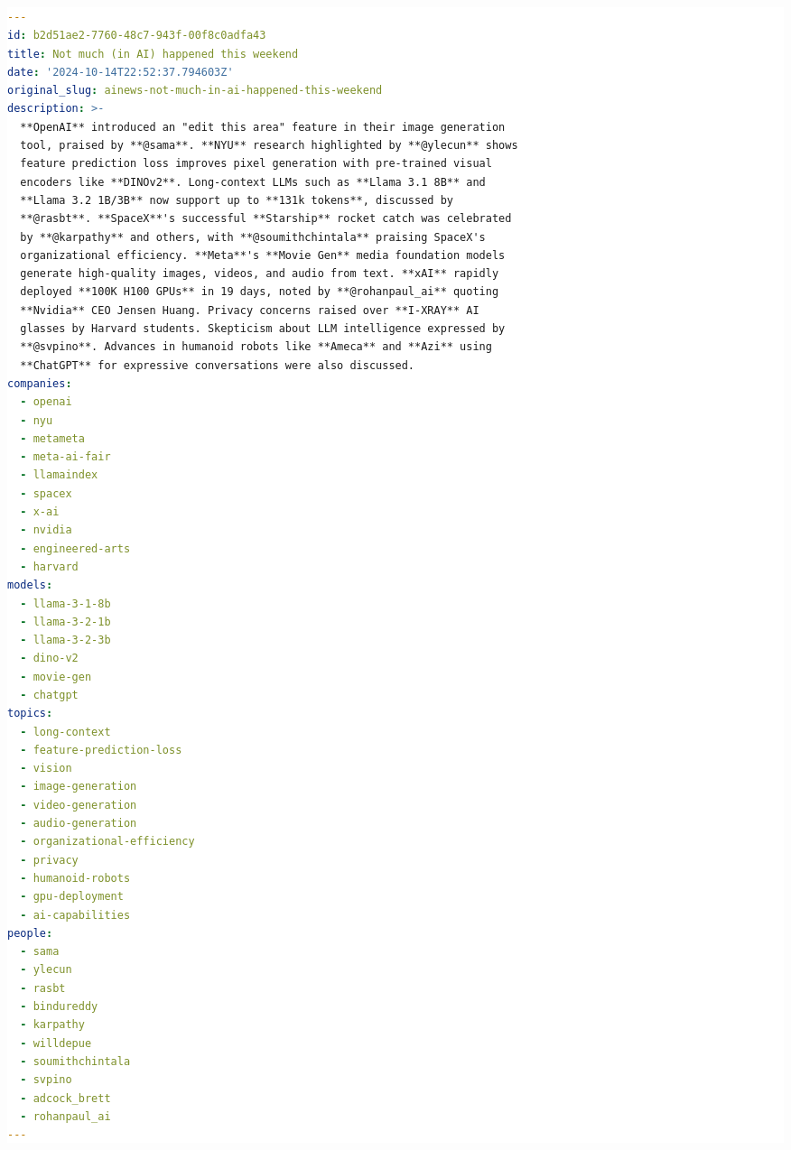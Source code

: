 ```yaml
---
id: b2d51ae2-7760-48c7-943f-00f8c0adfa43
title: Not much (in AI) happened this weekend
date: '2024-10-14T22:52:37.794603Z'
original_slug: ainews-not-much-in-ai-happened-this-weekend
description: >-
  **OpenAI** introduced an "edit this area" feature in their image generation
  tool, praised by **@sama**. **NYU** research highlighted by **@ylecun** shows
  feature prediction loss improves pixel generation with pre-trained visual
  encoders like **DINOv2**. Long-context LLMs such as **Llama 3.1 8B** and
  **Llama 3.2 1B/3B** now support up to **131k tokens**, discussed by
  **@rasbt**. **SpaceX**'s successful **Starship** rocket catch was celebrated
  by **@karpathy** and others, with **@soumithchintala** praising SpaceX's
  organizational efficiency. **Meta**'s **Movie Gen** media foundation models
  generate high-quality images, videos, and audio from text. **xAI** rapidly
  deployed **100K H100 GPUs** in 19 days, noted by **@rohanpaul_ai** quoting
  **Nvidia** CEO Jensen Huang. Privacy concerns raised over **I-XRAY** AI
  glasses by Harvard students. Skepticism about LLM intelligence expressed by
  **@svpino**. Advances in humanoid robots like **Ameca** and **Azi** using
  **ChatGPT** for expressive conversations were also discussed.
companies:
  - openai
  - nyu
  - metameta
  - meta-ai-fair
  - llamaindex
  - spacex
  - x-ai
  - nvidia
  - engineered-arts
  - harvard
models:
  - llama-3-1-8b
  - llama-3-2-1b
  - llama-3-2-3b
  - dino-v2
  - movie-gen
  - chatgpt
topics:
  - long-context
  - feature-prediction-loss
  - vision
  - image-generation
  - video-generation
  - audio-generation
  - organizational-efficiency
  - privacy
  - humanoid-robots
  - gpu-deployment
  - ai-capabilities
people:
  - sama
  - ylecun
  - rasbt
  - bindureddy
  - karpathy
  - willdepue
  - soumithchintala
  - svpino
  - adcock_brett
  - rohanpaul_ai
---
```
